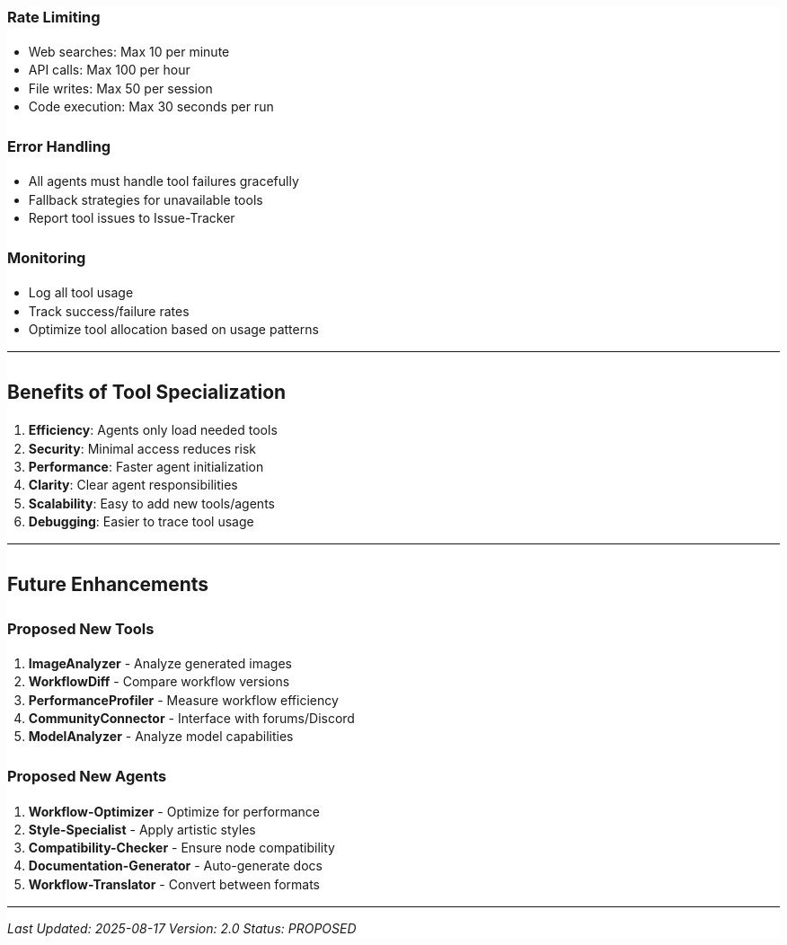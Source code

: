 ### Rate Limiting
- Web searches: Max 10 per minute
- API calls: Max 100 per hour
- File writes: Max 50 per session
- Code execution: Max 30 seconds per run

### Error Handling
- All agents must handle tool failures gracefully
- Fallback strategies for unavailable tools
- Report tool issues to Issue-Tracker

### Monitoring
- Log all tool usage
- Track success/failure rates
- Optimize tool allocation based on usage patterns

---

## Benefits of Tool Specialization

1. **Efficiency**: Agents only load needed tools
2. **Security**: Minimal access reduces risk
3. **Performance**: Faster agent initialization
4. **Clarity**: Clear agent responsibilities
5. **Scalability**: Easy to add new tools/agents
6. **Debugging**: Easier to trace tool usage

---

## Future Enhancements

### Proposed New Tools
1. **ImageAnalyzer** - Analyze generated images
2. **WorkflowDiff** - Compare workflow versions
3. **PerformanceProfiler** - Measure workflow efficiency
4. **CommunityConnector** - Interface with forums/Discord
5. **ModelAnalyzer** - Analyze model capabilities

### Proposed New Agents
1. **Workflow-Optimizer** - Optimize for performance
2. **Style-Specialist** - Apply artistic styles
3. **Compatibility-Checker** - Ensure node compatibility
4. **Documentation-Generator** - Auto-generate docs
5. **Workflow-Translator** - Convert between formats

---

*Last Updated: 2025-08-17*
*Version: 2.0*
*Status: PROPOSED*
